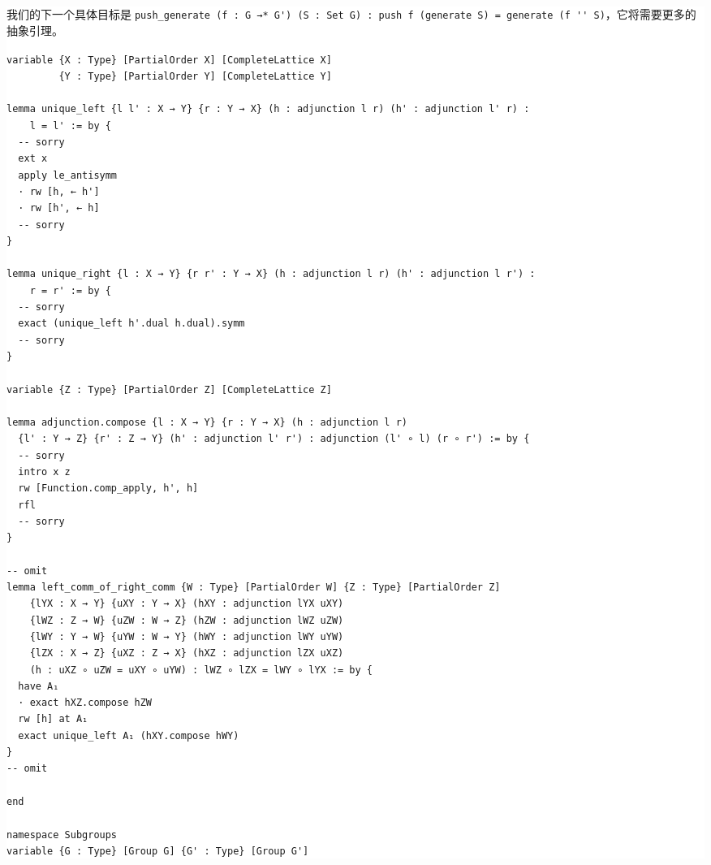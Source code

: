 我们的下一个具体目标是 `push_generate (f : G →* G') (S : Set G) : push f (generate S) = generate (f '' S)`，它将需要更多的抽象引理。

```lean
variable {X : Type} [PartialOrder X] [CompleteLattice X]
         {Y : Type} [PartialOrder Y] [CompleteLattice Y]

lemma unique_left {l l' : X → Y} {r : Y → X} (h : adjunction l r) (h' : adjunction l' r) :
    l = l' := by {
  -- sorry
  ext x
  apply le_antisymm
  · rw [h, ← h']
  · rw [h', ← h]
  -- sorry
}

lemma unique_right {l : X → Y} {r r' : Y → X} (h : adjunction l r) (h' : adjunction l r') :
    r = r' := by {
  -- sorry
  exact (unique_left h'.dual h.dual).symm
  -- sorry
}

variable {Z : Type} [PartialOrder Z] [CompleteLattice Z]

lemma adjunction.compose {l : X → Y} {r : Y → X} (h : adjunction l r)
  {l' : Y → Z} {r' : Z → Y} (h' : adjunction l' r') : adjunction (l' ∘ l) (r ∘ r') := by {
  -- sorry
  intro x z
  rw [Function.comp_apply, h', h]
  rfl
  -- sorry
}

-- omit
lemma left_comm_of_right_comm {W : Type} [PartialOrder W] {Z : Type} [PartialOrder Z]
    {lYX : X → Y} {uXY : Y → X} (hXY : adjunction lYX uXY)
    {lWZ : Z → W} {uZW : W → Z} (hZW : adjunction lWZ uZW)
    {lWY : Y → W} {uYW : W → Y} (hWY : adjunction lWY uYW)
    {lZX : X → Z} {uXZ : Z → X} (hXZ : adjunction lZX uXZ)
    (h : uXZ ∘ uZW = uXY ∘ uYW) : lWZ ∘ lZX = lWY ∘ lYX := by {
  have A₁
  · exact hXZ.compose hZW
  rw [h] at A₁
  exact unique_left A₁ (hXY.compose hWY)
}
-- omit

end

namespace Subgroups
variable {G : Type} [Group G] {G' : Type} [Group G']
```
